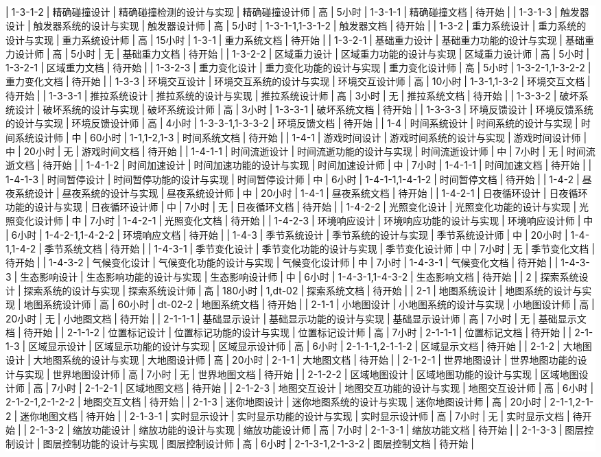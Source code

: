 | 1-3-1-2 | 精确碰撞设计 | 精确碰撞检测的设计与实现 | 精确碰撞设计师 | 高 | 5小时 | 1-3-1-1 | 精确碰撞文档 | 待开始 |
| 1-3-1-3 | 触发器设计 | 触发器系统的设计与实现 | 触发器设计师 | 高 | 5小时 | 1-3-1-1,1-3-1-2 | 触发器文档 | 待开始 |
| 1-3-2 | 重力系统设计 | 重力系统的设计与实现 | 重力系统设计师 | 高 | 15小时 | 1-3-1 | 重力系统文档 | 待开始 |
| 1-3-2-1 | 基础重力设计 | 基础重力功能的设计与实现 | 基础重力设计师 | 高 | 5小时 | 无 | 基础重力文档 | 待开始 |
| 1-3-2-2 | 区域重力设计 | 区域重力功能的设计与实现 | 区域重力设计师 | 高 | 5小时 | 1-3-2-1 | 区域重力文档 | 待开始 |
| 1-3-2-3 | 重力变化设计 | 重力变化功能的设计与实现 | 重力变化设计师 | 高 | 5小时 | 1-3-2-1,1-3-2-2 | 重力变化文档 | 待开始 |
| 1-3-3 | 环境交互设计 | 环境交互系统的设计与实现 | 环境交互设计师 | 高 | 10小时 | 1-3-1,1-3-2 | 环境交互文档 | 待开始 |
| 1-3-3-1 | 推拉系统设计 | 推拉系统的设计与实现 | 推拉系统设计师 | 高 | 3小时 | 无 | 推拉系统文档 | 待开始 |
| 1-3-3-2 | 破坏系统设计 | 破坏系统的设计与实现 | 破坏系统设计师 | 高 | 3小时 | 1-3-3-1 | 破坏系统文档 | 待开始 |
| 1-3-3-3 | 环境反馈设计 | 环境反馈系统的设计与实现 | 环境反馈设计师 | 高 | 4小时 | 1-3-3-1,1-3-3-2 | 环境反馈文档 | 待开始 |
| 1-4 | 时间系统设计 | 时间系统的设计与实现 | 时间系统设计师 | 中 | 60小时 | 1-1,1-2,1-3 | 时间系统文档 | 待开始 |
| 1-4-1 | 游戏时间设计 | 游戏时间系统的设计与实现 | 游戏时间设计师 | 中 | 20小时 | 无 | 游戏时间文档 | 待开始 |
| 1-4-1-1 | 时间流逝设计 | 时间流逝功能的设计与实现 | 时间流逝设计师 | 中 | 7小时 | 无 | 时间流逝文档 | 待开始 |
| 1-4-1-2 | 时间加速设计 | 时间加速功能的设计与实现 | 时间加速设计师 | 中 | 7小时 | 1-4-1-1 | 时间加速文档 | 待开始 |
| 1-4-1-3 | 时间暂停设计 | 时间暂停功能的设计与实现 | 时间暂停设计师 | 中 | 6小时 | 1-4-1-1,1-4-1-2 | 时间暂停文档 | 待开始 |
| 1-4-2 | 昼夜系统设计 | 昼夜系统的设计与实现 | 昼夜系统设计师 | 中 | 20小时 | 1-4-1 | 昼夜系统文档 | 待开始 |
| 1-4-2-1 | 日夜循环设计 | 日夜循环功能的设计与实现 | 日夜循环设计师 | 中 | 7小时 | 无 | 日夜循环文档 | 待开始 |
| 1-4-2-2 | 光照变化设计 | 光照变化功能的设计与实现 | 光照变化设计师 | 中 | 7小时 | 1-4-2-1 | 光照变化文档 | 待开始 |
| 1-4-2-3 | 环境响应设计 | 环境响应功能的设计与实现 | 环境响应设计师 | 中 | 6小时 | 1-4-2-1,1-4-2-2 | 环境响应文档 | 待开始 |
| 1-4-3 | 季节系统设计 | 季节系统的设计与实现 | 季节系统设计师 | 中 | 20小时 | 1-4-1,1-4-2 | 季节系统文档 | 待开始 |
| 1-4-3-1 | 季节变化设计 | 季节变化功能的设计与实现 | 季节变化设计师 | 中 | 7小时 | 无 | 季节变化文档 | 待开始 |
| 1-4-3-2 | 气候变化设计 | 气候变化功能的设计与实现 | 气候变化设计师 | 中 | 7小时 | 1-4-3-1 | 气候变化文档 | 待开始 |
| 1-4-3-3 | 生态影响设计 | 生态影响功能的设计与实现 | 生态影响设计师 | 中 | 6小时 | 1-4-3-1,1-4-3-2 | 生态影响文档 | 待开始 |
| 2 | 探索系统设计 | 探索系统的设计与实现 | 探索系统设计师 | 高 | 180小时 | 1,dt-02 | 探索系统文档 | 待开始 |
| 2-1 | 地图系统设计 | 地图系统的设计与实现 | 地图系统设计师 | 高 | 60小时 | dt-02-2 | 地图系统文档 | 待开始 |
| 2-1-1 | 小地图设计 | 小地图系统的设计与实现 | 小地图设计师 | 高 | 20小时 | 无 | 小地图文档 | 待开始 |
| 2-1-1-1 | 基础显示设计 | 基础显示功能的设计与实现 | 基础显示设计师 | 高 | 7小时 | 无 | 基础显示文档 | 待开始 |
| 2-1-1-2 | 位置标记设计 | 位置标记功能的设计与实现 | 位置标记设计师 | 高 | 7小时 | 2-1-1-1 | 位置标记文档 | 待开始 |
| 2-1-1-3 | 区域显示设计 | 区域显示功能的设计与实现 | 区域显示设计师 | 高 | 6小时 | 2-1-1-1,2-1-1-2 | 区域显示文档 | 待开始 |
| 2-1-2 | 大地图设计 | 大地图系统的设计与实现 | 大地图设计师 | 高 | 20小时 | 2-1-1 | 大地图文档 | 待开始 |
| 2-1-2-1 | 世界地图设计 | 世界地图功能的设计与实现 | 世界地图设计师 | 高 | 7小时 | 无 | 世界地图文档 | 待开始 |
| 2-1-2-2 | 区域地图设计 | 区域地图功能的设计与实现 | 区域地图设计师 | 高 | 7小时 | 2-1-2-1 | 区域地图文档 | 待开始 |
| 2-1-2-3 | 地图交互设计 | 地图交互功能的设计与实现 | 地图交互设计师 | 高 | 6小时 | 2-1-2-1,2-1-2-2 | 地图交互文档 | 待开始 |
| 2-1-3 | 迷你地图设计 | 迷你地图系统的设计与实现 | 迷你地图设计师 | 高 | 20小时 | 2-1-1,2-1-2 | 迷你地图文档 | 待开始 |
| 2-1-3-1 | 实时显示设计 | 实时显示功能的设计与实现 | 实时显示设计师 | 高 | 7小时 | 无 | 实时显示文档 | 待开始 |
| 2-1-3-2 | 缩放功能设计 | 缩放功能的设计与实现 | 缩放功能设计师 | 高 | 7小时 | 2-1-3-1 | 缩放功能文档 | 待开始 |
| 2-1-3-3 | 图层控制设计 | 图层控制功能的设计与实现 | 图层控制设计师 | 高 | 6小时 | 2-1-3-1,2-1-3-2 | 图层控制文档 | 待开始 |